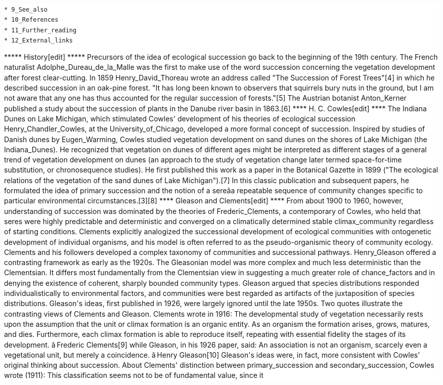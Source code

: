     * 9_See_also
    * 10_References
    * 11_Further_reading
    * 12_External_links
***** History[edit] *****
Precursors of the idea of ecological succession go back to the beginning of the
19th century. The French naturalist Adolphe_Dureau_de_la_Malle was the first to
make use of the word succession concerning the vegetation development after
forest clear-cutting. In 1859 Henry_David_Thoreau wrote an address called "The
Succession of Forest Trees"[4] in which he described succession in an oak-pine
forest. "It has long been known to observers that squirrels bury nuts in the
ground, but I am not aware that any one has thus accounted for the regular
succession of forests."[5] The Austrian botanist Anton_Kerner published a study
about the succession of plants in the Danube river basin in 1863.[6]
**** H. C. Cowles[edit] ****
The Indiana Dunes on Lake Michigan, which stimulated Cowles' development of his
theories of ecological succession
Henry_Chandler_Cowles, at the University_of_Chicago, developed a more formal
concept of succession. Inspired by studies of Danish dunes by Eugen_Warming,
Cowles studied vegetation development on sand dunes on the shores of Lake
Michigan (the Indiana_Dunes). He recognized that vegetation on dunes of
different ages might be interpreted as different stages of a general trend of
vegetation development on dunes (an approach to the study of vegetation change
later termed space-for-time substitution, or chronosequence studies). He first
published this work as a paper in the Botanical Gazette in 1899 ("The
ecological relations of the vegetation of the sand dunes of Lake Michigan").[7]
In this classic publication and subsequent papers, he formulated the idea of
primary succession and the notion of a sereâa repeatable sequence of
community changes specific to particular environmental circumstances.[3][8]
**** Gleason and Clements[edit] ****
From about 1900 to 1960, however, understanding of succession was dominated by
the theories of Frederic_Clements, a contemporary of Cowles, who held that
seres were highly predictable and deterministic and converged on a climatically
determined stable climax_community regardless of starting conditions. Clements
explicitly analogized the successional development of ecological communities
with ontogenetic development of individual organisms, and his model is often
referred to as the pseudo-organismic theory of community ecology. Clements and
his followers developed a complex taxonomy of communities and successional
pathways.
Henry_Gleason offered a contrasting framework as early as the 1920s. The
Gleasonian model was more complex and much less deterministic than the
Clementsian. It differs most fundamentally from the Clementsian view in
suggesting a much greater role of chance_factors and in denying the existence
of coherent, sharply bounded community types. Gleason argued that species
distributions responded individualistically to environmental factors, and
communities were best regarded as artifacts of the juxtaposition of species
distributions. Gleason's ideas, first published in 1926, were largely ignored
until the late 1950s.
Two quotes illustrate the contrasting views of Clements and Gleason. Clements
wrote in 1916:
     The developmental study of vegetation necessarily rests upon the
     assumption that the unit or climax formation is an organic entity. As
     an organism the formation arises, grows, matures, and dies.
     Furthermore, each climax formation is able to reproduce itself,
     repeating with essential fidelity the stages of its development.
     â Frederic Clements[9]
while Gleason, in his 1926 paper, said:
     An association is not an organism, scarcely even a vegetational unit,
     but merely a coincidence.
     â Henry Gleason[10]
Gleason's ideas were, in fact, more consistent with Cowles' original thinking
about succession. About Clements' distinction between primary_succession and
secondary_succession, Cowles wrote (1911):
     This classification seems not to be of fundamental value, since it
